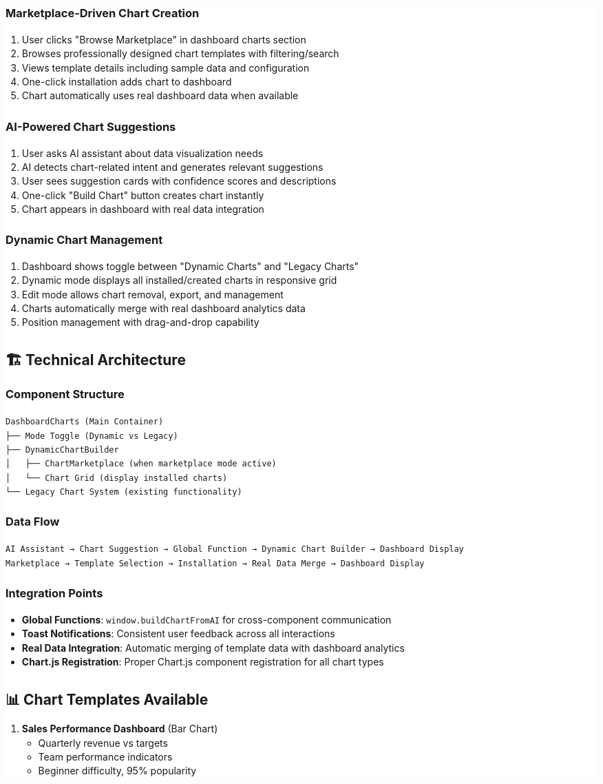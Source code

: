 ### Marketplace-Driven Chart Creation
1. User clicks "Browse Marketplace" in dashboard charts section
2. Browses professionally designed chart templates with filtering/search
3. Views template details including sample data and configuration
4. One-click installation adds chart to dashboard
5. Chart automatically uses real dashboard data when available

### AI-Powered Chart Suggestions
1. User asks AI assistant about data visualization needs
2. AI detects chart-related intent and generates relevant suggestions
3. User sees suggestion cards with confidence scores and descriptions
4. One-click "Build Chart" button creates chart instantly
5. Chart appears in dashboard with real data integration

### Dynamic Chart Management
1. Dashboard shows toggle between "Dynamic Charts" and "Legacy Charts"
2. Dynamic mode displays all installed/created charts in responsive grid
3. Edit mode allows chart removal, export, and management
4. Charts automatically merge with real dashboard analytics data
5. Position management with drag-and-drop capability

## 🏗️ Technical Architecture

### Component Structure
```
DashboardCharts (Main Container)
├── Mode Toggle (Dynamic vs Legacy)
├── DynamicChartBuilder
│   ├── ChartMarketplace (when marketplace mode active)
│   └── Chart Grid (display installed charts)
└── Legacy Chart System (existing functionality)
```

### Data Flow
```
AI Assistant → Chart Suggestion → Global Function → Dynamic Chart Builder → Dashboard Display
Marketplace → Template Selection → Installation → Real Data Merge → Dashboard Display
```

### Integration Points
- **Global Functions**: `window.buildChartFromAI` for cross-component communication
- **Toast Notifications**: Consistent user feedback across all interactions
- **Real Data Integration**: Automatic merging of template data with dashboard analytics
- **Chart.js Registration**: Proper Chart.js component registration for all chart types

## 📊 Chart Templates Available

1. **Sales Performance Dashboard** (Bar Chart)
   - Quarterly revenue vs targets
   - Team performance indicators
   - Beginner difficulty, 95% popularity
